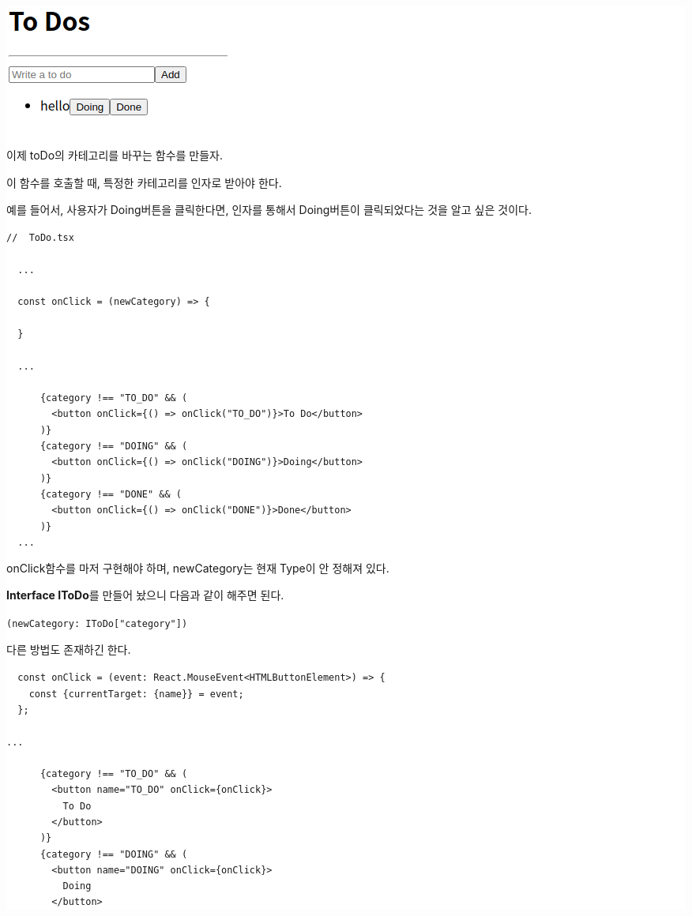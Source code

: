 ```tsx
```

![todo-category-print](./screenshots/todo-category-print.png)

이제 toDo의 카테고리를 바꾸는 함수를 만들자.

이 함수를 호출할 때, 특정한 카테고리를 인자로 받아야 한다.

예를 들어서, 사용자가 Doing버튼을 클릭한다면, 인자를 통해서 Doing버튼이 클릭되었다는 것을 알고 싶은 것이다.

```tsx
//  ToDo.tsx

  ...

  const onClick = (newCategory) => {

  }

  ...

      {category !== "TO_DO" && (
        <button onClick={() => onClick("TO_DO")}>To Do</button>
      )}
      {category !== "DOING" && (
        <button onClick={() => onClick("DOING")}>Doing</button>
      )}
      {category !== "DONE" && (
        <button onClick={() => onClick("DONE")}>Done</button>
      )}
  ...

```

onClick함수를 마저 구현해야 하며, newCategory는 현재 Type이 안 정해져 있다.

**Interface IToDo**를 만들어 놨으니 다음과 같이 해주면 된다.

```tsx
(newCategory: IToDo["category"])
```

다른 방법도 존재하긴 한다.

```tsx
  const onClick = (event: React.MouseEvent<HTMLButtonElement>) => {
    const {currentTarget: {name}} = event;
  };

...

      {category !== "TO_DO" && (
        <button name="TO_DO" onClick={onClick}>
          To Do
        </button>
      )}
      {category !== "DOING" && (
        <button name="DOING" onClick={onClick}>
          Doing
        </button>
```